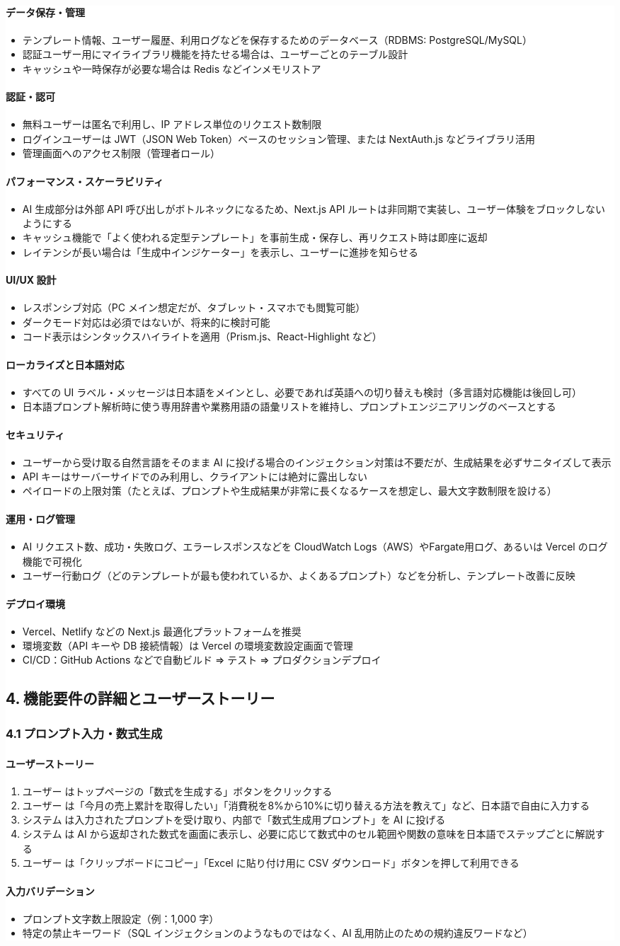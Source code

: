 #### データ保存・管理
- テンプレート情報、ユーザー履歴、利用ログなどを保存するためのデータベース（RDBMS: PostgreSQL/MySQL）
- 認証ユーザー用にマイライブラリ機能を持たせる場合は、ユーザーごとのテーブル設計
- キャッシュや一時保存が必要な場合は Redis などインメモリストア

#### 認証・認可
- 無料ユーザーは匿名で利用し、IP アドレス単位のリクエスト数制限
- ログインユーザーは JWT（JSON Web Token）ベースのセッション管理、または NextAuth.js などライブラリ活用
- 管理画面へのアクセス制限（管理者ロール）

#### パフォーマンス・スケーラビリティ
- AI 生成部分は外部 API 呼び出しがボトルネックになるため、Next.js API ルートは非同期で実装し、ユーザー体験をブロックしないようにする
- キャッシュ機能で「よく使われる定型テンプレート」を事前生成・保存し、再リクエスト時は即座に返却
- レイテンシが長い場合は「生成中インジケーター」を表示し、ユーザーに進捗を知らせる

#### UI/UX 設計
- レスポンシブ対応（PC メイン想定だが、タブレット・スマホでも閲覧可能）
- ダークモード対応は必須ではないが、将来的に検討可能
- コード表示はシンタックスハイライトを適用（Prism.js、React-Highlight など）

#### ローカライズと日本語対応
- すべての UI ラベル・メッセージは日本語をメインとし、必要であれば英語への切り替えも検討（多言語対応機能は後回し可）
- 日本語プロンプト解析時に使う専用辞書や業務用語の語彙リストを維持し、プロンプトエンジニアリングのベースとする

#### セキュリティ
- ユーザーから受け取る自然言語をそのまま AI に投げる場合のインジェクション対策は不要だが、生成結果を必ずサニタイズして表示
- API キーはサーバーサイドでのみ利用し、クライアントには絶対に露出しない
- ペイロードの上限対策（たとえば、プロンプトや生成結果が非常に長くなるケースを想定し、最大文字数制限を設ける）

#### 運用・ログ管理
- AI リクエスト数、成功・失敗ログ、エラーレスポンスなどを CloudWatch Logs（AWS）やFargate用ログ、あるいは Vercel のログ機能で可視化
- ユーザー行動ログ（どのテンプレートが最も使われているか、よくあるプロンプト）などを分析し、テンプレート改善に反映

#### デプロイ環境
- Vercel、Netlify などの Next.js 最適化プラットフォームを推奨
- 環境変数（API キーや DB 接続情報）は Vercel の環境変数設定画面で管理
- CI/CD：GitHub Actions などで自動ビルド ⇒ テスト ⇒ プロダクションデプロイ

## 4. 機能要件の詳細とユーザーストーリー

### 4.1 プロンプト入力・数式生成

#### ユーザーストーリー
1. ユーザー はトップページの「数式を生成する」ボタンをクリックする
2. ユーザー は「今月の売上累計を取得したい」「消費税を8%から10%に切り替える方法を教えて」など、日本語で自由に入力する
3. システム は入力されたプロンプトを受け取り、内部で「数式生成用プロンプト」を AI に投げる
4. システム は AI から返却された数式を画面に表示し、必要に応じて数式中のセル範囲や関数の意味を日本語でステップごとに解説する
5. ユーザー は「クリップボードにコピー」「Excel に貼り付け用に CSV ダウンロード」ボタンを押して利用できる

#### 入力バリデーション
- プロンプト文字数上限設定（例：1,000 字）
- 特定の禁止キーワード（SQL インジェクションのようなものではなく、AI 乱用防止のための規約違反ワードなど）

